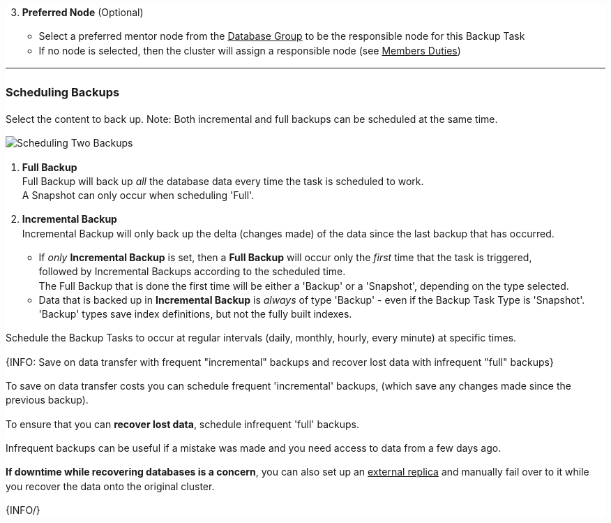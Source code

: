 3. **Preferred Node** (Optional)  

   * Select a preferred mentor node from the [Database Group](../../../studio/database/settings/manage-database-group) to be the responsible node for this Backup Task  
   * If no node is selected, then the cluster will assign a responsible node (see [Members Duties](../../../studio/database/settings/manage-database-group#database-group-topology---members-duties))  


---

### Scheduling Backups



Select the content to back up. Note: Both incremental and full backups can be scheduled at the same time.  


![Scheduling Two Backups](images/backup-schedule51up-fullandincremental.png "Scheduling Two Backups")


 1. **Full Backup**  
    Full Backup will back up _all_ the database data every time the task is scheduled to work.  
     A Snapshot can only occur when scheduling 'Full'.  
  
 2. **Incremental Backup**  
    Incremental Backup will only back up the delta (changes made) of the data since the last backup that has occurred.  
    * If _only_ **Incremental Backup** is set, then a **Full Backup** will occur only the _first_ time that the task is triggered,  
    followed by Incremental Backups according to the scheduled time.  
    The Full Backup that is done the first time will be either a 'Backup' or a 'Snapshot', depending on the type selected.  
    * Data that is backed up in **Incremental Backup** is _always_ of type 'Backup' - even if the Backup Task Type is 'Snapshot'.  
    'Backup' types save index definitions, but not the fully built indexes.  

 Schedule the Backup Tasks to occur at regular intervals (daily, monthly, hourly, every minute) at specific times.  

{INFO: Save on data transfer with frequent "incremental" backups and recover lost data with infrequent "full" backups}

  To save on data transfer costs you can schedule frequent 'incremental' backups, (which save any changes made since the previous backup).  
  
  To ensure that you can **recover lost data**, schedule infrequent 'full' backups.  
  
  Infrequent backups can be useful if a mistake was made and you need access to data from a few days ago.  

  **If downtime while recovering databases is a concern**, you can also set up an [external replica](../../../studio/database/tasks/ongoing-tasks/external-replication-task) and manually fail over to it while you recover the data onto the original cluster.  

{INFO/}  
  


